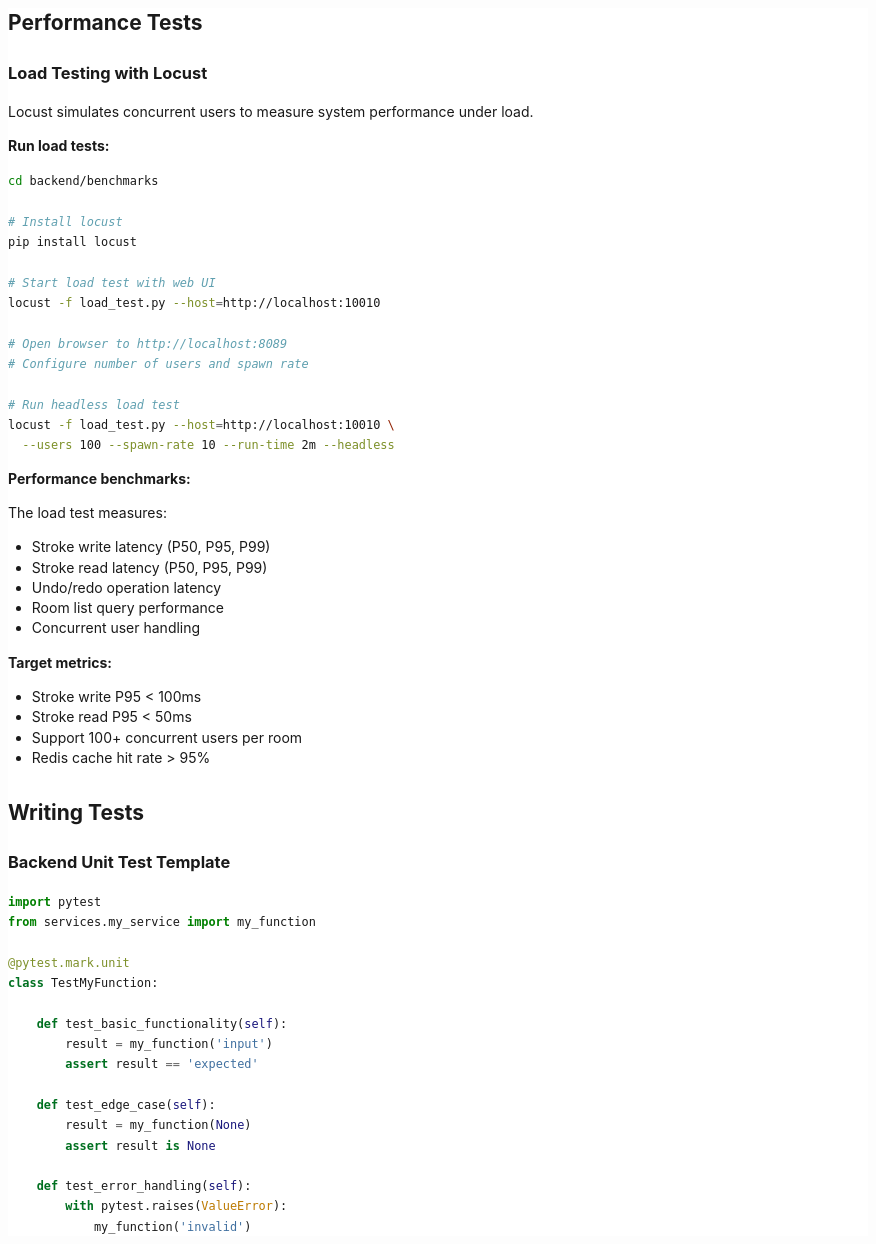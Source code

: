 ## Performance Tests

### Load Testing with Locust

Locust simulates concurrent users to measure system performance under load.

**Run load tests:**

```bash
cd backend/benchmarks

# Install locust
pip install locust

# Start load test with web UI
locust -f load_test.py --host=http://localhost:10010

# Open browser to http://localhost:8089
# Configure number of users and spawn rate

# Run headless load test
locust -f load_test.py --host=http://localhost:10010 \
  --users 100 --spawn-rate 10 --run-time 2m --headless
```

**Performance benchmarks:**

The load test measures:
- Stroke write latency (P50, P95, P99)
- Stroke read latency (P50, P95, P99)
- Undo/redo operation latency
- Room list query performance
- Concurrent user handling

**Target metrics:**
- Stroke write P95 < 100ms
- Stroke read P95 < 50ms
- Support 100+ concurrent users per room
- Redis cache hit rate > 95%

## Writing Tests

### Backend Unit Test Template

```python
import pytest
from services.my_service import my_function

@pytest.mark.unit
class TestMyFunction:
    
    def test_basic_functionality(self):
        result = my_function('input')
        assert result == 'expected'
    
    def test_edge_case(self):
        result = my_function(None)
        assert result is None
    
    def test_error_handling(self):
        with pytest.raises(ValueError):
            my_function('invalid')
```
